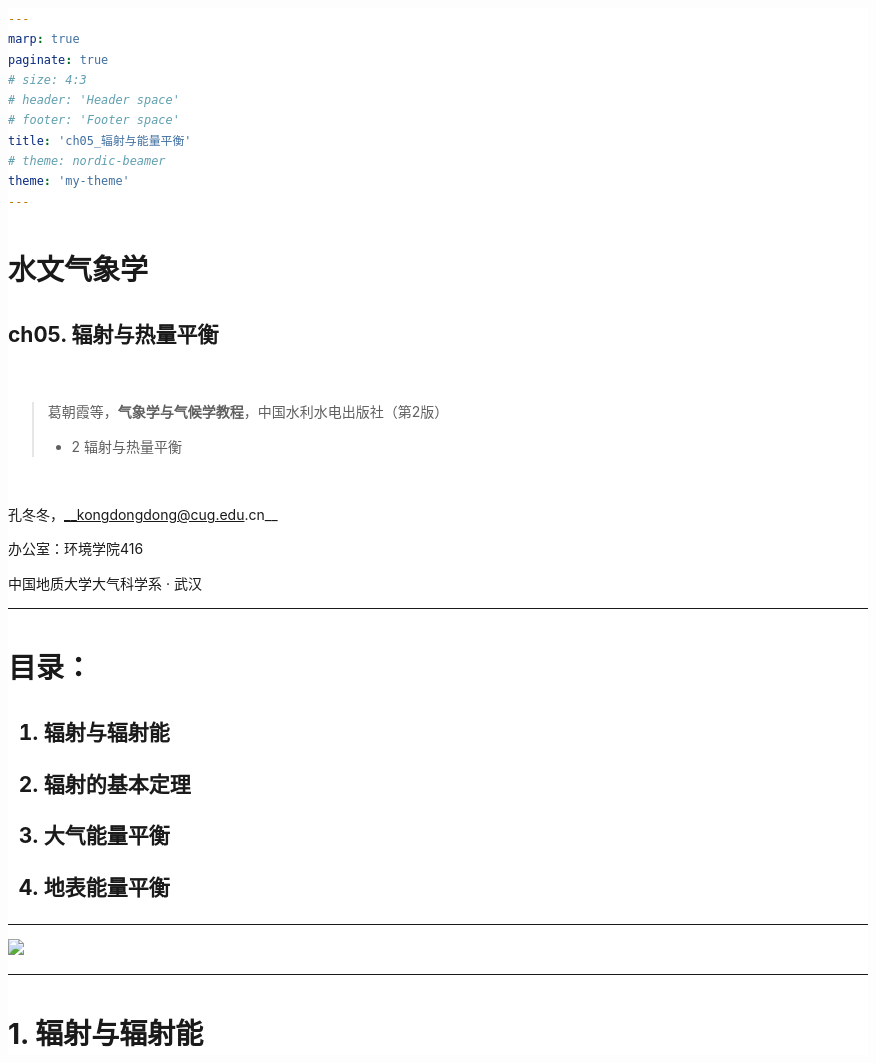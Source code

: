 ```yaml
---
marp: true
paginate: true
# size: 4:3
# header: 'Header space'
# footer: 'Footer space'
title: 'ch05_辐射与能量平衡'
# theme: nordic-beamer
theme: 'my-theme'
---
```




<h1>水文气象学</h1>
<h2>ch05. 辐射与热量平衡</h2>

<br>

> 葛朝霞等，__气象学与气候学教程__，中国水利水电出版社（第2版）
>
> - 2 辐射与热量平衡


<br>

孔冬冬，__kongdongdong@cug.edu.cn__

办公室：环境学院416

中国地质大学大气科学系 · 武汉

---

<h1>目录：</h1>

<h2>

1. 辐射与辐射能

2. 辐射的基本定理

3. 大气能量平衡



4. 地表能量平衡

</h4>

---

![](images/ch05_辐射与能量平衡/电磁波.png)  

---

# 1. 辐射与辐射能
